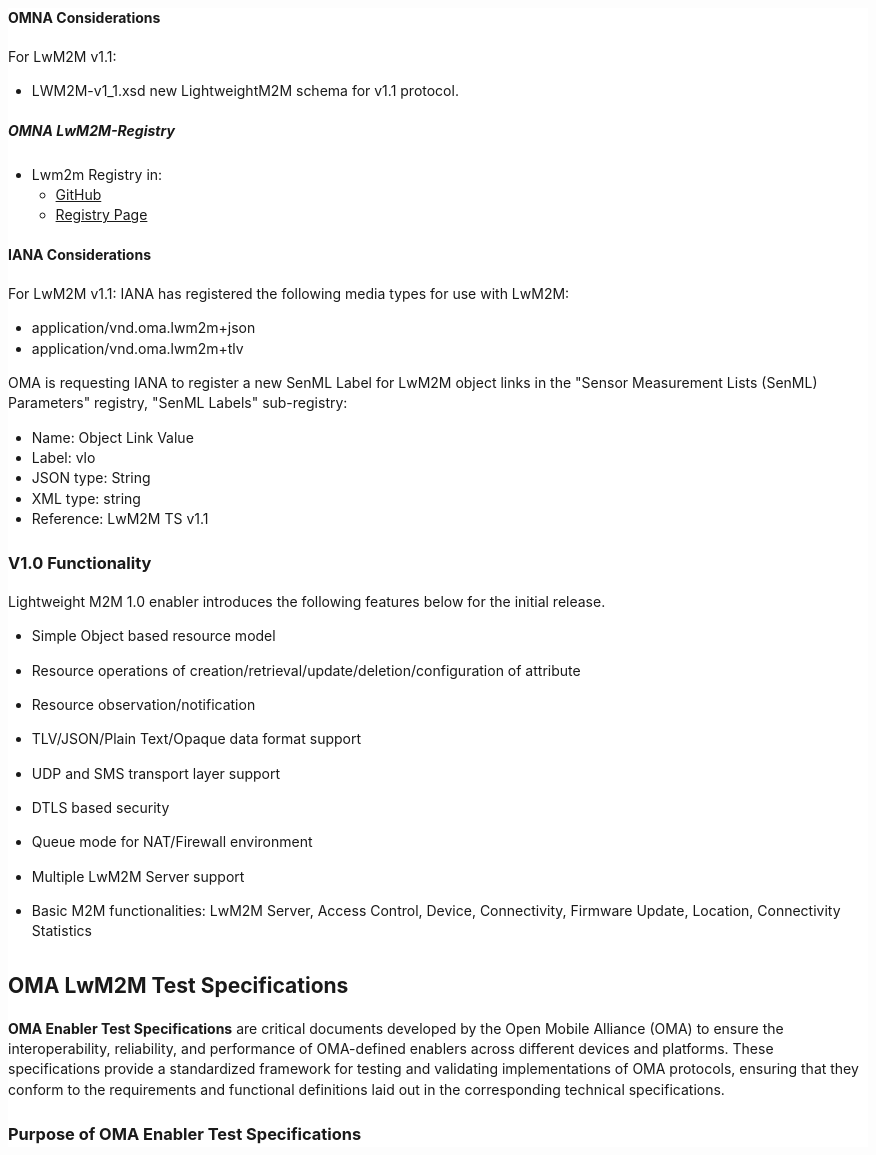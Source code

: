 #### OMNA Considerations
For LwM2M v1.1:
* LWM2M-v1_1.xsd new LightweightM2M schema for v1.1 protocol.

##### OMNA LwM2M-Registry
* Lwm2m Registry in:
    * [GitHub](https://github.com/OpenMobileAlliance/lwm2m-registry)
    * [Registry Page](https://technical.openmobilealliance.org/OMNA/LwM2M/LwM2MRegistry.html)

#### IANA Considerations
For LwM2M v1.1: 
IANA has registered the following media types for use with LwM2M:

* application/vnd.oma.lwm2m+json
* application/vnd.oma.lwm2m+tlv

OMA is requesting IANA to register a new SenML Label for LwM2M object links in the "Sensor Measurement Lists (SenML) Parameters" registry, "SenML Labels" sub-registry:

   * Name: Object Link Value
   * Label: vlo
   * JSON type: String
   * XML type: string
   * Reference: LwM2M TS v1.1

### V1.0 Functionality
Lightweight M2M 1.0 enabler introduces the following features below for the initial release.

* Simple Object based resource model

* Resource operations of creation/retrieval/update/deletion/configuration of attribute

* Resource observation/notification

* TLV/JSON/Plain Text/Opaque data format support

* UDP and SMS transport layer support

* DTLS based security

* Queue mode for NAT/Firewall environment

* Multiple LwM2M Server support

* Basic M2M functionalities: LwM2M Server, Access Control, Device, Connectivity, Firmware Update, Location, Connectivity Statistics 


## OMA LwM2M Test Specifications

**OMA Enabler Test Specifications** are critical documents developed by the Open Mobile Alliance (OMA) to ensure the interoperability, reliability, and performance of OMA-defined enablers across different devices and platforms. These specifications provide a standardized framework for testing and validating implementations of OMA protocols, ensuring that they conform to the requirements and functional definitions laid out in the corresponding technical specifications.

### Purpose of OMA Enabler Test Specifications

